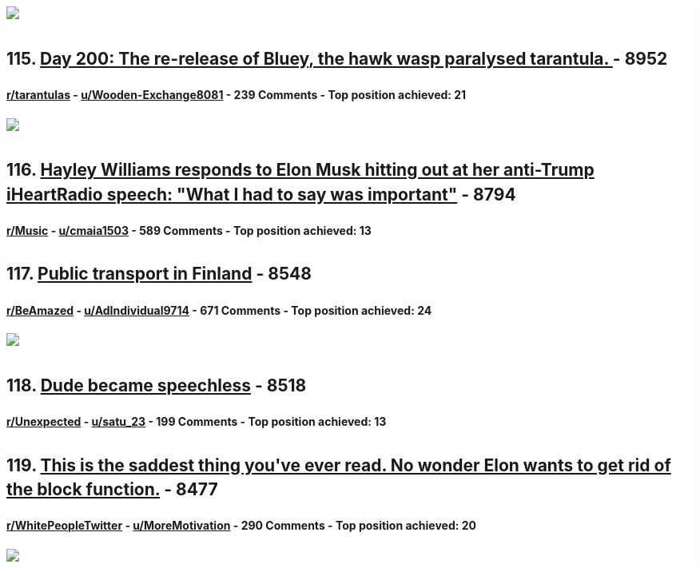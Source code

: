 <a href="https://i.redd.it/c6zq3scrbrqd1.jpeg"><img src="https://b.thumbs.redditmedia.com/BNI-MCERI-Kv9I9S7_k4YVxK1TfVW-_aY4uechUTObU.jpg"></img></a>

## 115. [Day 200: The re-release of Bluey, the hawk wasp paralysed tarantula. ](http://reddit.com/r/tarantulas/comments/1foldvz/day_200_the_rerelease_of_bluey_the_hawk_wasp/) - 8952
#### [r/tarantulas](http://reddit.com/r/tarantulas) - [u/Wooden-Exchange8081](http://reddit.com/u/Wooden-Exchange8081) - 239 Comments - Top position achieved: 21

<a href="https://v.redd.it/posctnjr8tqd1"><img src="https://external-preview.redd.it/cWpqYWN0NnI4dHFkMcFIiYnhDDtj2pcOim_oKfaBItil13D6e52Z57oLLnbE.png?width=140&amp;height=140&amp;crop=140:140,smart&amp;format=jpg&amp;v=enabled&amp;lthumb=true&amp;s=43ce9312e681c561be631f804a089776afdb71f4"></img></a>

## 116. [Hayley Williams responds to Elon Musk hitting out at her anti-Trump iHeartRadio speech: "What I had to say was important"](http://reddit.com/r/Music/comments/1foqfh9/hayley_williams_responds_to_elon_musk_hitting_out/) - 8794
#### [r/Music](http://reddit.com/r/Music) - [u/cmaia1503](http://reddit.com/u/cmaia1503) - 589 Comments - Top position achieved: 13

## 117. [Public transport in Finland](http://reddit.com/r/BeAmazed/comments/1fo9un1/public_transport_in_finland/) - 8548
#### [r/BeAmazed](http://reddit.com/r/BeAmazed) - [u/AdIndividual9714](http://reddit.com/u/AdIndividual9714) - 671 Comments - Top position achieved: 24

<a href="https://i.imgur.com/DXlVNYO.gifv"><img src="https://b.thumbs.redditmedia.com/n8ewnvc7Bp9j1k8A4xilYpsOWsQ38Z8UwEJH82a3M-k.jpg"></img></a>

## 118. [Dude became speechless](http://reddit.com/r/Unexpected/comments/1foepms/dude_became_speechless/) - 8518
#### [r/Unexpected](http://reddit.com/r/Unexpected) - [u/satu_23](http://reddit.com/u/satu_23) - 199 Comments - Top position achieved: 13

## 119. [This is the saddest thing you've ever read. No wonder Elon wants to get rid of the block function.](http://reddit.com/r/WhitePeopleTwitter/comments/1fo69e3/this_is_the_saddest_thing_youve_ever_read_no/) - 8477
#### [r/WhitePeopleTwitter](http://reddit.com/r/WhitePeopleTwitter) - [u/MoreMotivation](http://reddit.com/u/MoreMotivation) - 290 Comments - Top position achieved: 20

<a href="https://i.redd.it/2gprgkg6epqd1.png"><img src="https://b.thumbs.redditmedia.com/JCKQcOedk2TKHCr8LQezz_kcYgGvF4OKz3JKxxuM6LY.jpg"></img></a>
